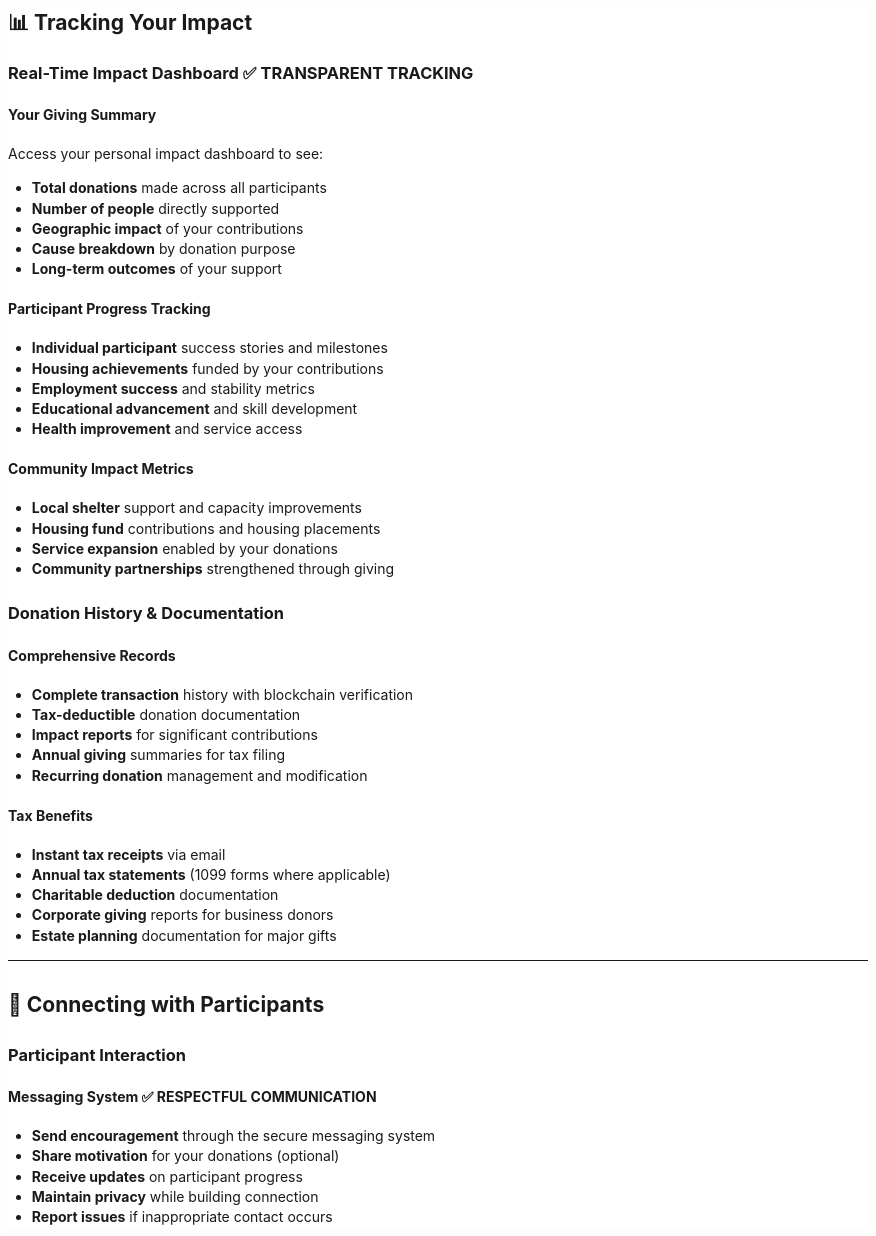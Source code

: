 
## 📊 Tracking Your Impact

### Real-Time Impact Dashboard ✅ **TRANSPARENT TRACKING**

#### Your Giving Summary
Access your personal impact dashboard to see:
- **Total donations** made across all participants
- **Number of people** directly supported
- **Geographic impact** of your contributions
- **Cause breakdown** by donation purpose
- **Long-term outcomes** of your support

#### Participant Progress Tracking
- **Individual participant** success stories and milestones
- **Housing achievements** funded by your contributions
- **Employment success** and stability metrics
- **Educational advancement** and skill development
- **Health improvement** and service access

#### Community Impact Metrics
- **Local shelter** support and capacity improvements
- **Housing fund** contributions and housing placements
- **Service expansion** enabled by your donations
- **Community partnerships** strengthened through giving

### Donation History & Documentation

#### Comprehensive Records
- **Complete transaction** history with blockchain verification
- **Tax-deductible** donation documentation
- **Impact reports** for significant contributions
- **Annual giving** summaries for tax filing
- **Recurring donation** management and modification

#### Tax Benefits
- **Instant tax receipts** via email
- **Annual tax statements** (1099 forms where applicable)
- **Charitable deduction** documentation
- **Corporate giving** reports for business donors
- **Estate planning** documentation for major gifts

---

## 🤝 Connecting with Participants

### Participant Interaction

#### Messaging System ✅ **RESPECTFUL COMMUNICATION**
- **Send encouragement** through the secure messaging system
- **Share motivation** for your donations (optional)
- **Receive updates** on participant progress
- **Maintain privacy** while building connection
- **Report issues** if inappropriate contact occurs
